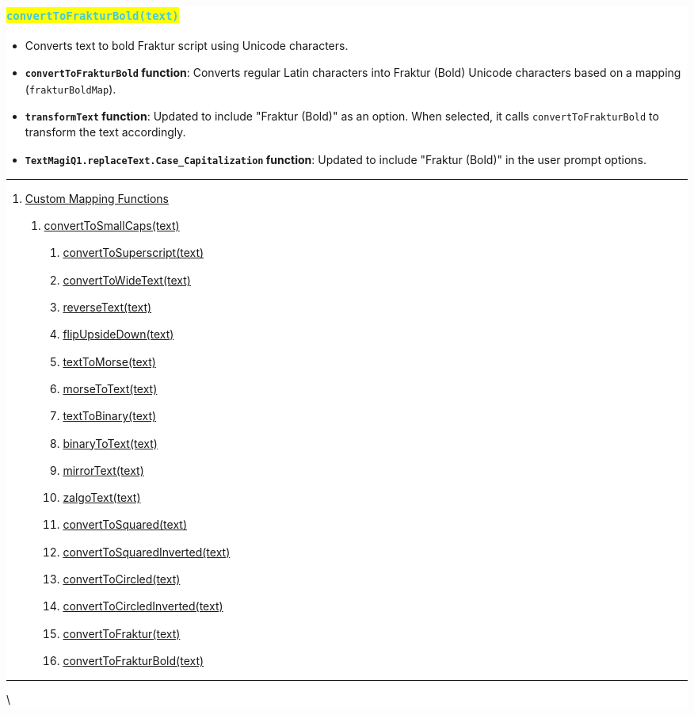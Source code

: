 ### <mark style="color:#44C9DE;">`convertToFrakturBold(text)`</mark>

- Converts text to bold Fraktur script using Unicode characters.

- **`convertToFrakturBold` function**: Converts regular Latin characters into Fraktur (Bold) Unicode characters based on a mapping (`frakturBoldMap`).

- **`transformText` function**: Updated to include "Fraktur (Bold)" as an option. When selected, it calls `convertToFrakturBold` to transform the text accordingly.

- **`TextMagiQ1.replaceText.Case_Capitalization` function**: Updated to include "Fraktur (Bold)" in the user prompt options.

---

1. [Custom Mapping Functions](#Custom_Mapping_Functions) 

    1. [convertToSmallCaps(text)](#convertToSmallCaps(text)) <!-- {"indent":2} -->

        1. [convertToSuperscript(text)](#convertToSuperscript(text)) 

        1. [convertToWideText(text)](#convertToWideText(text)) 

        1. [reverseText(text)](#reverseText(text)) 

        1. [flipUpsideDown(text)](#flipUpsideDown(text)) 

        1. [textToMorse(text)](#textToMorse(text)) 

        1. [morseToText(text)](#morseToText(text)) 

        1. [textToBinary(text)](#textToBinary(text)) 

        1. [binaryToText(text)](#binaryToText(text)) 

        1. [mirrorText(text)](#mirrorText(text)) 

        1. [zalgoText(text)](#zalgoText(text)) 

        1. [convertToSquared(text)](#convertToSquared(text)) 

        1. [convertToSquaredInverted(text)](#convertToSquaredInverted(text)) 

        1. [convertToCircled(text)](#convertToCircled(text)) 

        1. [convertToCircledInverted(text)](#convertToCircledInverted(text)) 

        1. [convertToFraktur(text)](#convertToFraktur(text)) 

        1. [convertToFrakturBold(text)](#convertToFrakturBold(text)) 

---

\